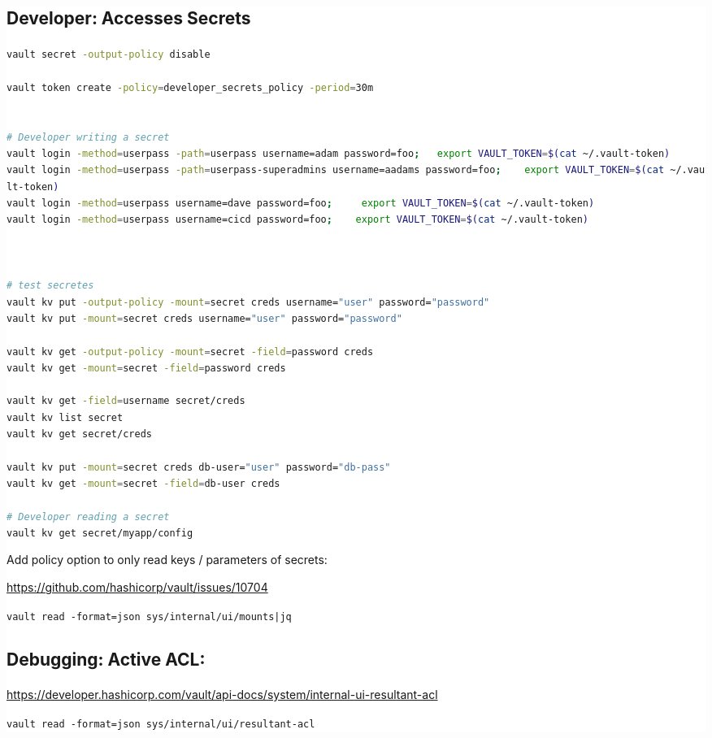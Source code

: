 
## Developer: Accesses Secrets

```sh
vault secret -output-policy disable

vault token create -policy=developer_secrets_policy -period=30m


# Developer writing a secret
vault login -method=userpass -path=userpass username=adam password=foo;   export VAULT_TOKEN=$(cat ~/.vault-token)
vault login -method=userpass -path=userpass-superadmins username=aadams password=foo;    export VAULT_TOKEN=$(cat ~/.vault-token)
vault login -method=userpass username=dave password=foo;     export VAULT_TOKEN=$(cat ~/.vault-token)
vault login -method=userpass username=cicd password=foo;    export VAULT_TOKEN=$(cat ~/.vault-token)



# test secretes
vault kv put -output-policy -mount=secret creds username="user" password="password"
vault kv put -mount=secret creds username="user" password="password"

vault kv get -output-policy -mount=secret -field=password creds
vault kv get -mount=secret -field=password creds

vault kv get -field=username secret/creds 
vault kv list secret
vault kv get secret/creds

vault kv put -mount=secret creds db-user="user" password="db-pass"
vault kv get -mount=secret -field=db-user creds

# Developer reading a secret
vault kv get secret/myapp/config
```

Add policy option to only read keys / parameters of secrets: 

https://github.com/hashicorp/vault/issues/10704


```
vault read -format=json sys/internal/ui/mounts|jq 
```

## Debugging: Active ACL:

https://developer.hashicorp.com/vault/api-docs/system/internal-ui-resultant-acl

```
vault read -format=json sys/internal/ui/resultant-acl
```

